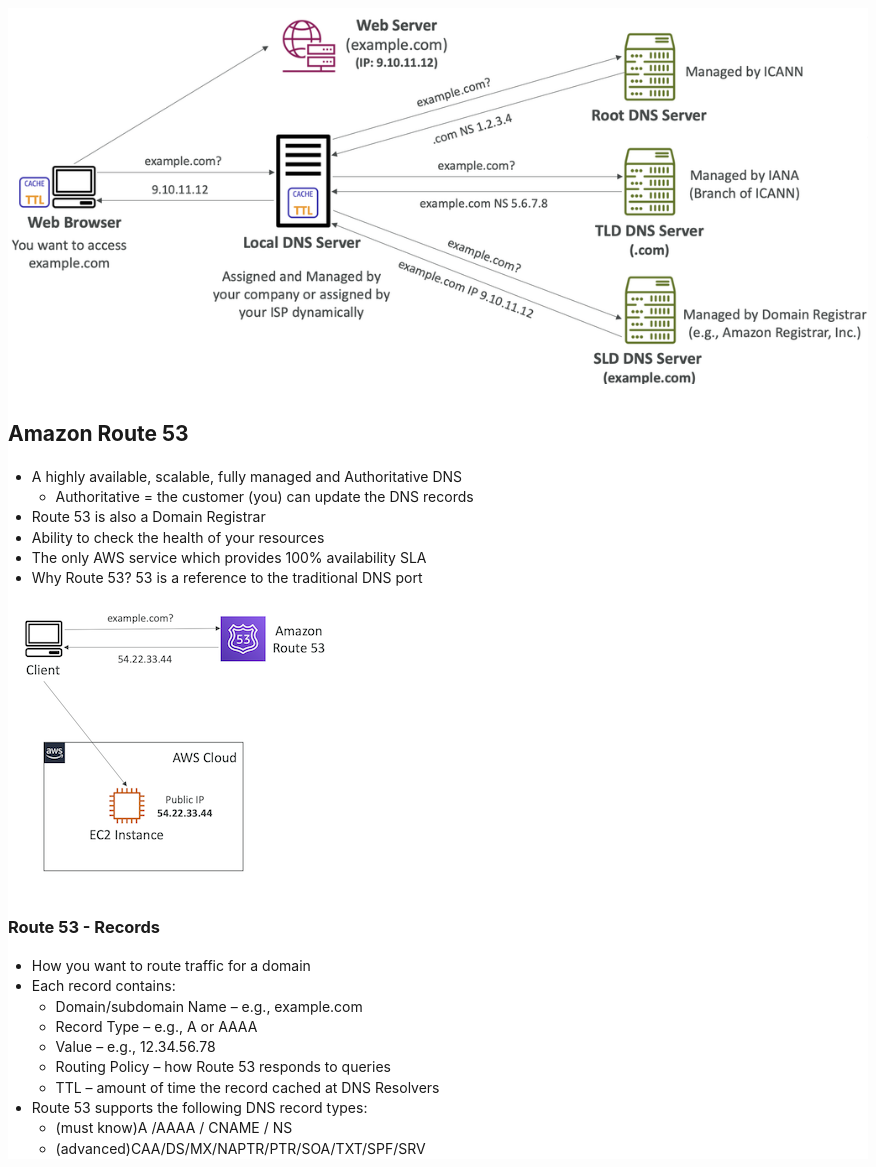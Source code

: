 !['DNS Works'](../images/how_dns_works.png)

## Amazon Route 53

- A highly available, scalable, fully managed and Authoritative DNS
  - Authoritative = the customer (you) can update the DNS records
- Route 53 is also a Domain Registrar
- Ability to check the health of your resources
- The only AWS service which provides 100% availability SLA
- Why Route 53? 53 is a reference to the traditional DNS port

![Route 53](../images/route_53.png)

### Route 53 - Records

- How you want to route traffic for a domain
- Each record contains:
  - Domain/subdomain Name – e.g., example.com
  - Record Type – e.g., A or AAAA
  - Value – e.g., 12.34.56.78
  - Routing Policy – how Route 53 responds to queries
  - TTL – amount of time the record cached at DNS Resolvers
- Route 53 supports the following DNS record types:
  - (must know)A /AAAA / CNAME / NS
  - (advanced)CAA/DS/MX/NAPTR/PTR/SOA/TXT/SPF/SRV
